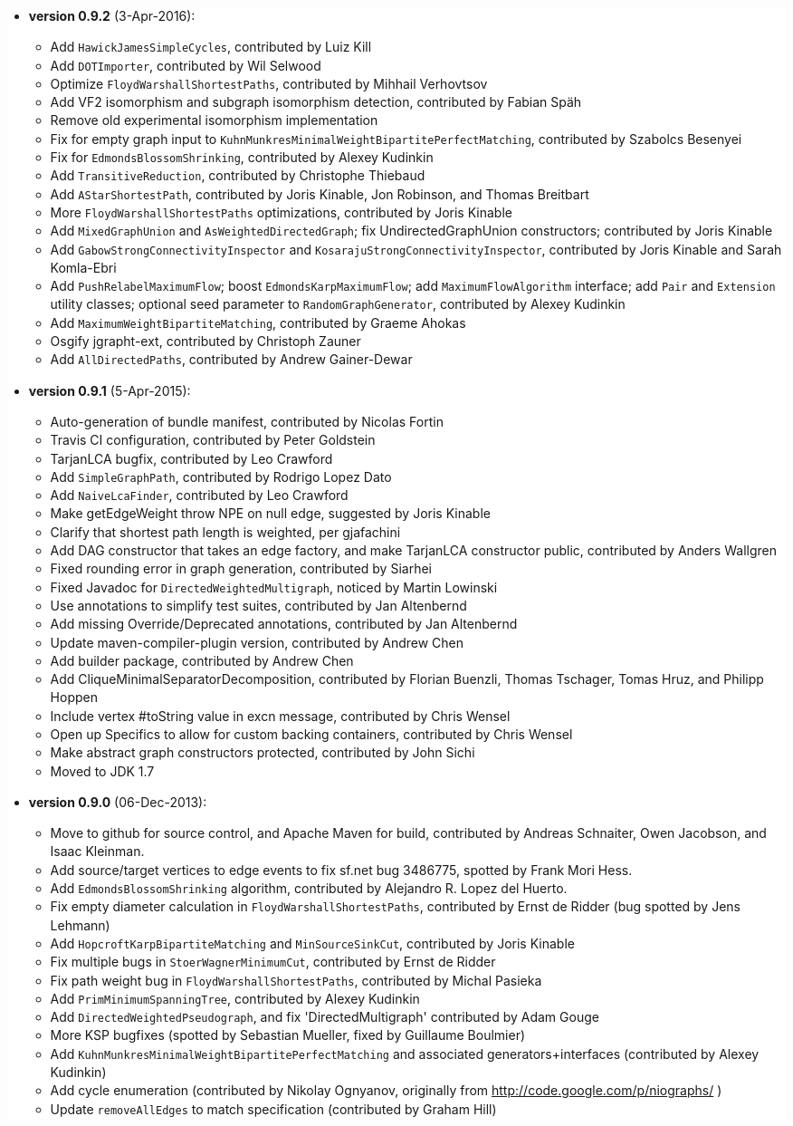 - **version 0.9.2** (3-Apr-2016): 
    - Add `HawickJamesSimpleCycles`, contributed by Luiz Kill
    - Add `DOTImporter`, contributed by Wil Selwood
    - Optimize `FloydWarshallShortestPaths`, contributed by Mihhail Verhovtsov
    - Add VF2 isomorphism and subgraph isomorphism detection, contributed by Fabian Späh
    - Remove old experimental isomorphism implementation
    - Fix for empty graph input to `KuhnMunkresMinimalWeightBipartitePerfectMatching`, contributed by Szabolcs Besenyei
    - Fix for `EdmondsBlossomShrinking`, contributed by Alexey Kudinkin
    - Add `TransitiveReduction`, contributed by Christophe Thiebaud
    - Add `AStarShortestPath`, contributed by Joris Kinable, Jon Robinson, and Thomas Breitbart
    - More `FloydWarshallShortestPaths` optimizations, contributed by Joris Kinable
    - Add `MixedGraphUnion` and `AsWeightedDirectedGraph`; fix UndirectedGraphUnion constructors; contributed by Joris Kinable
    - Add `GabowStrongConnectivityInspector` and `KosarajuStrongConnectivityInspector`, contributed by Joris Kinable and Sarah Komla-Ebri
    - Add `PushRelabelMaximumFlow`; boost `EdmondsKarpMaximumFlow`; add `MaximumFlowAlgorithm` interface; add `Pair` and `Extension` utility classes; optional seed parameter to `RandomGraphGenerator`, contributed by Alexey Kudinkin
    - Add `MaximumWeightBipartiteMatching`, contributed by Graeme Ahokas
    - Osgify jgrapht-ext, contributed by Christoph Zauner
    - Add `AllDirectedPaths`, contributed by Andrew Gainer-Dewar

- **version 0.9.1** (5-Apr-2015): 
    - Auto-generation of bundle manifest, contributed by Nicolas Fortin
    - Travis CI configuration, contributed by Peter Goldstein
    - TarjanLCA bugfix, contributed by Leo Crawford
    - Add `SimpleGraphPath`, contributed by Rodrigo Lopez Dato
    - Add `NaiveLcaFinder`, contributed by Leo Crawford
    - Make getEdgeWeight throw NPE on null edge, suggested by Joris Kinable
    - Clarify that shortest path length is weighted, per gjafachini
    - Add DAG constructor that takes an edge factory, and make TarjanLCA constructor public, contributed by Anders Wallgren
    - Fixed rounding error in graph generation, contributed by Siarhei
    - Fixed Javadoc for `DirectedWeightedMultigraph`, noticed by Martin Lowinski
    - Use annotations to simplify test suites, contributed by Jan Altenbernd
    - Add missing Override/Deprecated annotations, contributed by Jan Altenbernd
    - Update maven-compiler-plugin version, contributed by Andrew Chen
    - Add builder package, contributed by Andrew Chen
    - Add CliqueMinimalSeparatorDecomposition, contributed by Florian Buenzli, Thomas Tschager, Tomas Hruz, and Philipp Hoppen
    - Include vertex #toString value in excn message, contributed by Chris Wensel
    - Open up Specifics to allow for custom backing containers, contributed by Chris Wensel
    - Make abstract graph constructors protected, contributed by John Sichi
    - Moved to JDK 1.7

- **version 0.9.0** (06-Dec-2013): 
    - Move to github for source control, and Apache Maven for build, contributed by Andreas Schnaiter, Owen Jacobson, and Isaac Kleinman.
    - Add source/target vertices to edge events to fix sf.net bug 3486775, spotted by Frank Mori Hess.
    - Add `EdmondsBlossomShrinking` algorithm, contributed by Alejandro R. Lopez del Huerto.
    - Fix empty diameter calculation in `FloydWarshallShortestPaths`, contributed by Ernst de Ridder (bug spotted by Jens Lehmann)
    - Add `HopcroftKarpBipartiteMatching` and `MinSourceSinkCut`, contributed by Joris Kinable
    - Fix multiple bugs in `StoerWagnerMinimumCut`, contributed by Ernst de Ridder
    - Fix path weight bug in `FloydWarshallShortestPaths`, contributed by Michal Pasieka
    - Add `PrimMinimumSpanningTree`, contributed by Alexey Kudinkin
    - Add `DirectedWeightedPseudograph`, and fix 'DirectedMultigraph' contributed by Adam Gouge
    - More KSP bugfixes (spotted by Sebastian Mueller, fixed by Guillaume Boulmier)
    - Add `KuhnMunkresMinimalWeightBipartitePerfectMatching` and associated generators+interfaces (contributed by Alexey Kudinkin)
    - Add cycle enumeration (contributed by Nikolay Ognyanov, originally from http://code.google.com/p/niographs/ )
    - Update `removeAllEdges` to match specification (contributed by Graham Hill)